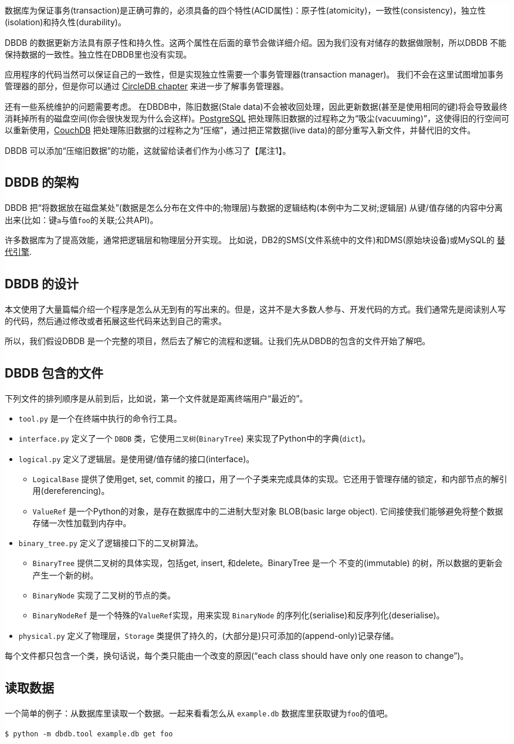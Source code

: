 数据库为保证事务(transaction)是正确可靠的，必须具备的四个特性(ACID属性)：原子性(atomicity)，一致性(consistency)，独立性(isolation)和持久性(durability)。

DBDB 的数据更新方法具有原子性和持久性。这两个属性在后面的章节会做详细介绍。因为我们没有对储存的数据做限制，所以DBDB 不能保持数据的一致性。独立性在DBDB里也没有实现。

应用程序的代码当然可以保证自己的一致性，但是实现独立性需要一个事务管理器(transaction manager)。 我们不会在这里试图增加事务管理器的部分，但是你可以通过 [CircleDB chapter](http://aosabook.org/en/500L/an-archaeology-inspired-database.html) 来进一步了解事务管理器。

还有一些系统维护的问题需要考虑。 在DBDB中，陈旧数据(Stale data)不会被收回处理，因此更新数据(甚至是使用相同的键)将会导致最终消耗掉所有的磁盘空间(你会很快发现为什么会这样)。[PostgreSQL](https://www.postgresql.org/s) 把处理陈旧数据的过程称之为“吸尘(vacuuming)”，这使得旧的行空间可以重新使用，[CouchDB](http://couchdb.apache.org/) 把处理陈旧数据的过程称之为“压缩”，通过把正常数据(live data)的部分重写入新文件，并替代旧的文件。

DBDB 可以添加“压缩旧数据”的功能，这就留给读者们作为小练习了【尾注1】。

## DBDB 的架构

DBDB 把“将数据放在磁盘某处”(数据是怎么分布在文件中的;物理层)与数据的逻辑结构(本例中为二叉树;逻辑层) 从键/值存储的内容中分离出来(比如：键`a`与值`foo`的关联;公共API)。

许多数据库为了提高效能，通常把逻辑层和物理层分开实现。 比如说，DB2的SMS(文件系统中的文件)和DMS(原始块设备)或MySQL的 [替代引擎](https://dev.mysql.com/doc/refman/5.7/en/storage-engines.html).

## DBDB 的设计

本文使用了大量篇幅介绍一个程序是怎么从无到有的写出来的。但是，这并不是大多数人参与、开发代码的方式。我们通常先是阅读别人写的代码，然后通过修改或者拓展这些代码来达到自己的需求。

所以，我们假设DBDB 是一个完整的项目，然后去了解它的流程和逻辑。让我们先从DBDB的包含的文件开始了解吧。

## DBDB 包含的文件

下列文件的排列顺序是从前到后，比如说，第一个文件就是距离终端用户“最近的”。

- `tool.py` 是一个在终端中执行的命令行工具。

- `interface.py` 定义了一个 `DBDB` 类，它使用`二叉树`(`BinaryTree`) 来实现了Python中的字典(`dict`)。

- `logical.py` 定义了逻辑层。是使用键/值存储的接口(interface)。

    - `LogicalBase` 提供了使用get, set, commit 的接口，用了一个子类来完成具体的实现。它还用于管理存储的锁定，和内部节点的解引用(dereferencing)。

    - `ValueRef` 是一个Python的对象，是存在数据库中的二进制大型对象 BLOB(basic large object). 它间接使我们能够避免将整个数据存储一次性加载到内存中。

- `binary_tree.py` 定义了逻辑接口下的二叉树算法。

  - `BinaryTree` 提供二叉树的具体实现，包括get, insert, 和delete。BinaryTree 是一个 不变的(immutable) 的树，所以数据的更新会产生一个新的树。

  - `BinaryNode` 实现了二叉树的节点的类。

  - `BinaryNodeRef` 是一个特殊的`ValueRef`实现，用来实现 `BinaryNode` 的序列化(serialise)和反序列化(deserialise)。

- `physical.py` 定义了物理层，`Storage` 类提供了持久的，(大部分是)只可添加的(append-only)记录存储。

每个文件都只包含一个类，换句话说，每个类只能由一个改变的原因(“each class should have only one reason to change”)。

## 读取数据

一个简单的例子：从数据库里读取一个数据。一起来看看怎么从 `example.db` 数据库里获取键为`foo`的值吧。

```
$ python -m dbdb.tool example.db get foo
```
